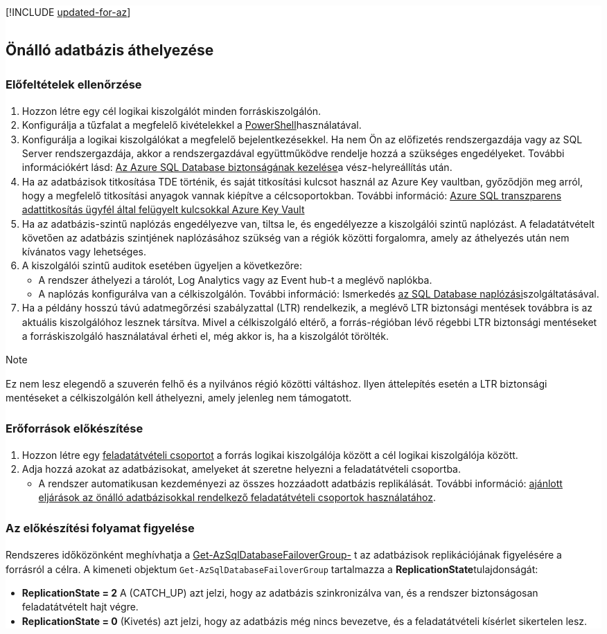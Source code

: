 [!INCLUDE [updated-for-az](../../includes/updated-for-az.md)]

## <a name="move-single-database"></a>Önálló adatbázis áthelyezése

### <a name="verify-prerequisites"></a>Előfeltételek ellenőrzése 

1. Hozzon létre egy cél logikai kiszolgálót minden forráskiszolgálón. 
1. Konfigurálja a tűzfalat a megfelelő kivételekkel a [PowerShell](scripts/sql-database-create-and-configure-database-powershell.md)használatával.  
1. Konfigurálja a logikai kiszolgálókat a megfelelő bejelentkezésekkel. Ha nem Ön az előfizetés rendszergazdája vagy az SQL Server rendszergazdája, akkor a rendszergazdával együttműködve rendelje hozzá a szükséges engedélyeket. További információkért lásd: [Az Azure SQL Database biztonságának kezelése](sql-database-geo-replication-security-config.md)a vész-helyreállítás után. 
1. Ha az adatbázisok titkosítása TDE történik, és saját titkosítási kulcsot használ az Azure Key vaultban, győződjön meg arról, hogy a megfelelő titkosítási anyagok vannak kiépítve a célcsoportokban. További információ: [Azure SQL transzparens adattitkosítás ügyfél által felügyelt kulcsokkal Azure Key Vault](transparent-data-encryption-byok-azure-sql.md)
1. Ha az adatbázis-szintű naplózás engedélyezve van, tiltsa le, és engedélyezze a kiszolgálói szintű naplózást. A feladatátvételt követően az adatbázis szintjének naplózásához szükség van a régiók közötti forgalomra, amely az áthelyezés után nem kívánatos vagy lehetséges. 
1. A kiszolgálói szintű auditok esetében ügyeljen a következőre:
   - A rendszer áthelyezi a tárolót, Log Analytics vagy az Event hub-t a meglévő naplókba. 
   - A naplózás konfigurálva van a célkiszolgálón. További információ: Ismerkedés [az SQL Database naplózási](sql-database-auditing.md)szolgáltatásával. 
1. Ha a példány hosszú távú adatmegőrzési szabályzattal (LTR) rendelkezik, a meglévő LTR biztonsági mentések továbbra is az aktuális kiszolgálóhoz lesznek társítva. Mivel a célkiszolgáló eltérő, a forrás-régióban lévő régebbi LTR biztonsági mentéseket a forráskiszolgáló használatával érheti el, még akkor is, ha a kiszolgálót törölték. 

  > [!NOTE]
  > Ez nem lesz elegendő a szuverén felhő és a nyilvános régió közötti váltáshoz. Ilyen áttelepítés esetén a LTR biztonsági mentéseket a célkiszolgálón kell áthelyezni, amely jelenleg nem támogatott. 

### <a name="prepare-resources"></a>Erőforrások előkészítése

1. Hozzon létre egy [feladatátvételi csoportot](sql-database-single-database-failover-group-tutorial.md#2---create-the-failover-group) a forrás logikai kiszolgálója között a cél logikai kiszolgálója között.  
1. Adja hozzá azokat az adatbázisokat, amelyeket át szeretne helyezni a feladatátvételi csoportba. 
    - A rendszer automatikusan kezdeményezi az összes hozzáadott adatbázis replikálását. További információ: [ajánlott eljárások az önálló adatbázisokkal rendelkező feladatátvételi csoportok használatához](sql-database-auto-failover-group.md#best-practices-of-using-failover-groups-with-single-databases-and-elastic-pools). 
 
### <a name="monitor-the-preparation-process"></a>Az előkészítési folyamat figyelése

Rendszeres időközönként meghívhatja a [Get-AzSqlDatabaseFailoverGroup-](/powershell/module/az.sql/get-azsqldatabasefailovergroup) t az adatbázisok replikációjának figyelésére a forrásról a célra. A kimeneti objektum `Get-AzSqlDatabaseFailoverGroup` tartalmazza a **ReplicationState**tulajdonságát: 
   - **ReplicationState = 2** A (CATCH_UP) azt jelzi, hogy az adatbázis szinkronizálva van, és a rendszer biztonságosan feladatátvételt hajt végre. 
   - **ReplicationState = 0** (Kivetés) azt jelzi, hogy az adatbázis még nincs bevezetve, és a feladatátvételi kísérlet sikertelen lesz. 
